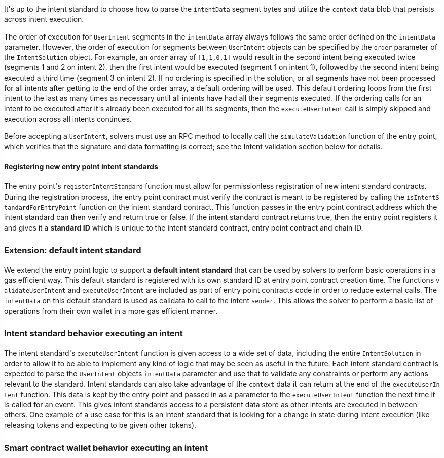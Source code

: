 It's up to the intent standard to choose how to parse the `intentData` segment bytes and utilize the `context` data blob that persists across intent execution.

The order of execution for `UserIntent` segments in the `intentData` array always follows the same order defined on the `intentData` parameter. However, the order of execution for segments between `UserIntent` objects can be specified by the `order` parameter of the `IntentSolution` object. For example, an `order` array of `[1,1,0,1]` would result in the second intent being executed twice (segments 1 and 2 on intent 2), then the first intent would be executed (segment 1 on intent 1), followed by the second intent being executed a third time (segment 3 on intent 2). If no ordering is specified in the solution, or all segments have not been processed for all intents after getting to the end of the order array, a default ordering will be used. This default ordering loops from the first intent to the last as many times as necessary until all intents have had all their segments executed. If the ordering calls for an intent to be executed after it's already been executed for all its segments, then the `executeUserIntent` call is simply skipped and execution across all intents continues.

Before accepting a `UserIntent`, solvers must use an RPC method to locally call the `simulateValidation` function of the entry point, which verifies that the signature and data formatting is correct; see the [Intent validation section below](#intent-validation) for details.

#### Registering new entry point intent standards

The entry point's `registerIntentStandard` function must allow for permissionless registration of new intent standard contracts. During the registration process, the entry point contract must verify the contract is meant to be registered by calling the `isIntentStandardForEntryPoint` function on the intent standard contract. This function passes in the entry point contract address which the intent standard can then verify and return true or false. If the intent standard contract returns true, then the entry point registers it and gives it a **standard ID** which is unique to the intent standard contract, entry point contract and chain ID.

### Extension: default intent standard

We extend the entry point logic to support a **default intent standard** that can be used by solvers to perform basic operations in a gas efficient way. This default standard is registered with its own standard ID at entry point contract creation time. The functions `validateUserIntent` and `executeUserIntent` are included as part of entry point contracts code in order to reduce external calls. The `intentData` on this default standard is used as calldata to call to the intent `sender`. This allows the solver to perform a basic list of operations from their own wallet in a more gas efficient manner.

### Intent standard behavior executing an intent

The intent standard's `executeUserIntent` function is given access to a wide set of data, including the entire `IntentSolution` in order to allow it to be able to implement any kind of logic that may be seen as useful in the future. Each intent standard contract is expected to parse the `UserIntent` objects `intentData` parameter and use that to validate any constraints or perform any actions relevant to the standard. Intent standards can also take advantage of the `context` data it can return at the end of the `executeUserIntent` function. This data is kept by the entry point and passed in as a parameter to the `executeUserIntent` function the next time it is called for an event. This gives intent standards access to a persistent data store as other intents are executed in between others. One example of a use case for this is an intent standard that is looking for a change in state during intent execution (like releasing tokens and expecting to be given other tokens).

### Smart contract wallet behavior executing an intent
